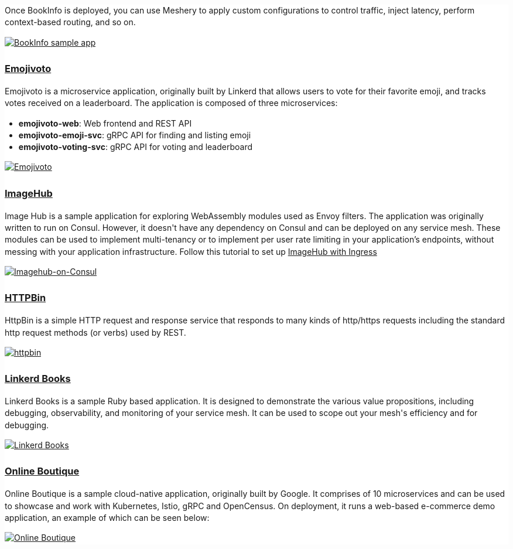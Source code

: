 Once BookInfo is deployed, you can use Meshery to apply custom configurations to control traffic, inject latency, perform context-based routing, and so on. 

<a href="{{ site.baseurl }}/assets/img/adapters/sample-apps/bookinfo.png"><img alt="BookInfo sample app" style="width:500px;height:auto;" src="{{ site.baseurl }}/assets/img/adapters/sample-apps/bookinfo.png" /></a>

### [Emojivoto](https://github.com/BuoyantIO/emojivoto)

Emojivoto is a microservice application, originally built by Linkerd that allows users to vote for their favorite emoji, and tracks votes received on a leaderboard. The application is composed of three microservices:

   - **emojivoto-web**: Web frontend and REST API
   - **emojivoto-emoji-svc**: gRPC API for finding and listing emoji
   - **emojivoto-voting-svc**: gRPC API for voting and leaderboard

<a href="{{ site.baseurl }}/assets/img/adapters/sample-apps/emojivoto.png"><img alt="Emojivoto" style="width:500px;height:auto;" src="{{ site.baseurl }}/assets/img/adapters/sample-apps/emojivoto.png" /></a>

### [ImageHub](https://layer5.io/projects/image-hub)

Image Hub is a sample application for exploring WebAssembly modules used as Envoy filters. The application was originally written to run on Consul. However, it doesn't have any dependency on Consul and can be deployed on any service mesh. These modules can be used to implement multi-tenancy or to implement per user rate limiting in your application’s endpoints, without messing with your application infrastructure. 
Follow this tutorial to set up [ImageHub with Ingress](https://github.com/layer5io/image-hub#use-image-hub)

<a href="{{ site.baseurl }}/assets/img/adapters/sample-apps/imagehub-on-consul.png"><img alt="Imagehub-on-Consul" style="width:500px;height:auto;" src="{{ site.baseurl }}/assets/img/adapters/sample-apps/imagehub-on-consul.png" /></a>

### [HTTPBin](https://httpbin.org)

HttpBin is a simple HTTP request and response service that responds to many kinds of http/https requests including the standard http request methods (or verbs) used by REST.

<a href="{{ site.baseurl }}/assets/img/adapters/sample-apps/httpbin.png"><img alt="httpbin" style="width:500px;height:auto;" src="{{ site.baseurl }}/assets/img/adapters/sample-apps/httpbin.png" /></a>

### [Linkerd Books](https://github.com/BuoyantIO/booksapp)

Linkerd Books is a sample Ruby based application. It is designed to demonstrate the various value propositions, including debugging, observability, and monitoring of your service mesh. It can be used to scope out your mesh's efficiency and for debugging.

<a href="{{ site.baseurl }}/assets/img/adapters/sample-apps/linkerd-books.png"><img alt="Linkerd Books" style="width:500px;height:auto;" src="{{ site.baseurl }}/assets/img/adapters/sample-apps/linkerd-books.png" /></a>

### [Online Boutique](https://github.com/GoogleCloudPlatform/microservices-demo)

Online Boutique is a sample cloud-native application, originally built by Google. It comprises of 10 microservices and can be used to showcase and work with Kubernetes, Istio, gRPC and OpenCensus. On deployment, it runs a web-based e-commerce demo application, an example of which can be seen below:

<a href="{{ site.baseurl }}/assets/img/adapters/sample-apps/online-boutique.png"><img alt="Online Boutique" style="width:500px;height:auto;" src="{{ site.baseurl }}/assets/img/adapters/sample-apps/online-boutique.png" /></a>


